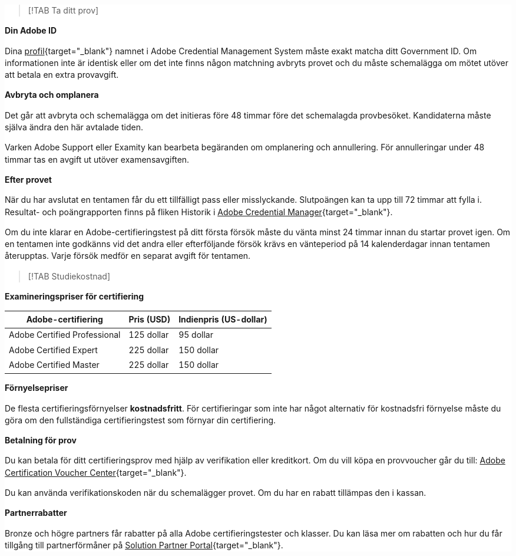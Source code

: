 >[!TAB Ta ditt prov]

**Din Adobe ID**

Dina [profil](https://www.certmetrics.com/adobe/candidate/demographics.aspx){target="_blank"} namnet i Adobe Credential Management System måste exakt matcha ditt Government ID. Om informationen inte är identisk eller om det inte finns någon matchning avbryts provet och du måste schemalägga om mötet utöver att betala en extra provavgift.

**Avbryta och omplanera**

Det går att avbryta och schemalägga om det initieras före 48 timmar före det schemalagda provbesöket. Kandidaterna måste själva ändra den här avtalade tiden.

Varken Adobe Support eller Examity kan bearbeta begäranden om omplanering och annullering. För annulleringar under 48 timmar tas en avgift ut utöver examensavgiften.

**Efter provet**

När du har avslutat en tentamen får du ett tillfälligt pass eller misslyckande. Slutpoängen kan ta upp till 72 timmar att fylla i. Resultat- och poängrapporten finns på fliken Historik i [Adobe Credential Manager](https://www.certmetrics.com/adobe){target="_blank"}.

Om du inte klarar en Adobe-certifieringstest på ditt första försök måste du vänta minst 24 timmar innan du startar provet igen. Om en tentamen inte godkänns vid det andra eller efterföljande försök krävs en vänteperiod på 14 kalenderdagar innan tentamen återupptas. Varje försök medför en separat avgift för tentamen.

>[!TAB Studiekostnad]

**Examineringspriser för certifiering**

| Adobe-certifiering | Pris (USD) | Indienpris (US-dollar) |
| ------- | ------- | ------- |
| Adobe Certified Professional | 125 dollar | 95 dollar |
| Adobe Certified Expert | 225 dollar | 150 dollar |
| Adobe Certified Master | 225 dollar | 150 dollar |

**Förnyelsepriser**

De flesta certifieringsförnyelser **kostnadsfritt**. För certifieringar som inte har något alternativ för kostnadsfri förnyelse måste du göra om den fullständiga certifieringstest som förnyar din certifiering.

**Betalning för prov**

Du kan betala för ditt certifieringsprov med hjälp av verifikation eller kreditkort. Om du vill köpa en provvoucher går du till: [Adobe Certification Voucher Center](https://market.xvoucher.com/adobe/global){target="_blank"}.

Du kan använda verifikationskoden när du schemalägger provet. Om du har en rabatt tillämpas den i kassan.

**Partnerrabatter**

Bronze och högre partners får rabatter på alla Adobe certifieringstester och klasser. Du kan läsa mer om rabatten och hur du får tillgång till partnerförmåner på [Solution Partner Portal](https://solutionpartners.adobe.com/solution-partners/home/learn/credentials/certification/certification_exam_registration_and_management.html?nav=cost){target="_blank"}.
